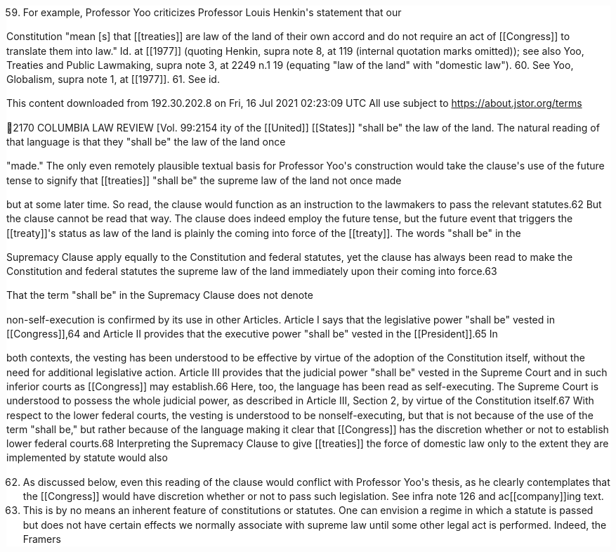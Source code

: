 59. For example, Professor Yoo criticizes Professor Louis Henkin's statement that our

Constitution "mean [s] that [[treaties]] are law of the land of their own accord and do not
require an act of [[Congress]] to translate them into law." Id. at [[1977]] (quoting Henkin, supra
note 8, at 119 (internal quotation marks omitted)); see also Yoo, Treaties and Public
Lawmaking, supra note 3, at 2249 n.1 19 (equating "law of the land" with "domestic law").
60. See Yoo, Globalism, supra note 1, at [[1977]].
61. See id.

This content downloaded from
192.30.202.8 on Fri, 16 Jul 2021 02:23:09 UTC
All use subject to https://about.jstor.org/terms

2170 COLUMBIA LAW REVIEW [Vol. 99:2154
ity of the [[United]] [[States]] "shall be" the law of the land. The natural reading of that language is that they "shall be" the law of the land once

"made." The only even remotely plausible textual basis for Professor
Yoo's construction would take the clause's use of the future tense to signify that [[treaties]] "shall be" the supreme law of the land not once made

but at some later time. So read, the clause would function as an instruction to the lawmakers to pass the relevant statutes.62 But the clause cannot be read that way. The clause does indeed employ the future tense,
but the future event that triggers the [[treaty]]'s status as law of the land is
plainly the coming into force of the [[treaty]]. The words "shall be" in the

Supremacy Clause apply equally to the Constitution and federal statutes,
yet the clause has always been read to make the Constitution and federal
statutes the supreme law of the land immediately upon their coming into
force.63

That the term "shall be" in the Supremacy Clause does not denote

non-self-execution is confirmed by its use in other Articles. Article I says
that the legislative power "shall be" vested in [[Congress]],64 and Article II
provides that the executive power "shall be" vested in the [[President]].65 In

both contexts, the vesting has been understood to be effective by virtue of
the adoption of the Constitution itself, without the need for additional
legislative action. Article III provides that the judicial power "shall be"
vested in the Supreme Court and in such inferior courts as [[Congress]] may
establish.66 Here, too, the language has been read as self-executing. The
Supreme Court is understood to possess the whole judicial power, as described in Article III, Section 2, by virtue of the Constitution itself.67 With
respect to the lower federal courts, the vesting is understood to be nonself-executing, but that is not because of the use of the term "shall be,"
but rather because of the language making it clear that [[Congress]] has the
discretion whether or not to establish lower federal courts.68
Interpreting the Supremacy Clause to give [[treaties]] the force of domestic law only to the extent they are implemented by statute would also

62. As discussed below, even this reading of the clause would conflict with Professor
Yoo's thesis, as he clearly contemplates that the [[Congress]] would have discretion whether or
not to pass such legislation. See infra note 126 and ac[[company]]ing text.
63. This is by no means an inherent feature of constitutions or statutes. One can
envision a regime in which a statute is passed but does not have certain effects we normally
associate with supreme law until some other legal act is performed. Indeed, the Framers

